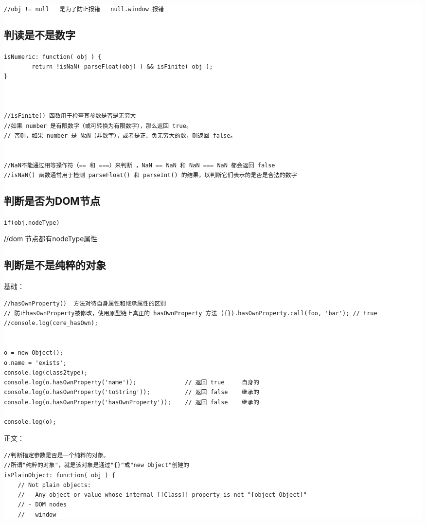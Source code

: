	//obj != null   是为了防止报错   null.window 报错


## 判读是不是数字


	isNumeric: function( obj ) {
			return !isNaN( parseFloat(obj) ) && isFinite( obj );
	}



    //isFinite() 函数用于检查其参数是否是无穷大
    //如果 number 是有限数字（或可转换为有限数字），那么返回 true。
    // 否则，如果 number 是 NaN（非数字），或者是正、负无穷大的数，则返回 false。


    //NaN不能通过相等操作符（== 和 ===）来判断 ，NaN == NaN 和 NaN === NaN 都会返回 false
    //isNaN() 函数通常用于检测 parseFloat() 和 parseInt() 的结果，以判断它们表示的是否是合法的数字


## 判断是否为DOM节点

	if(obj.nodeType)

   //dom  节点都有nodeType属性


## 判断是不是纯粹的对象


基础：

    //hasOwnProperty()  方法对待自身属性和继承属性的区别
    // 防止hasOwnProperty被修改，使用原型链上真正的 hasOwnProperty 方法 ({}).hasOwnProperty.call(foo, 'bar'); // true
    //console.log(core_hasOwn);


    o = new Object();
    o.name = 'exists';
    console.log(class2type);
    console.log(o.hasOwnProperty('name'));              // 返回 true     自身的
    console.log(o.hasOwnProperty('toString'));          // 返回 false    继承的
    console.log(o.hasOwnProperty('hasOwnProperty'));    // 返回 false    继承的

    console.log(o);





正文：


	//判断指定参数是否是一个纯粹的对象。
	//所谓"纯粹的对象"，就是该对象是通过"{}"或"new Object"创建的
	isPlainObject: function( obj ) {
		// Not plain objects:
		// - Any object or value whose internal [[Class]] property is not "[object Object]"
		// - DOM nodes
		// - window
